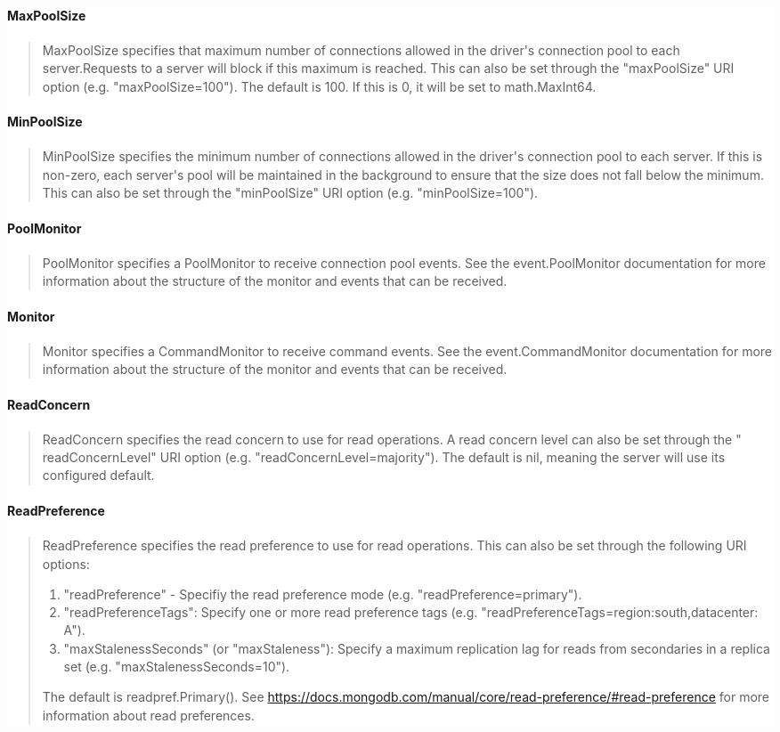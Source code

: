 #### MaxPoolSize

> MaxPoolSize specifies that maximum number of connections allowed in the driver's connection pool to each
> server.Requests to a server will block if this maximum is reached. This can also be set through the "maxPoolSize" URI
> option (e.g. "maxPoolSize=100"). The default is 100. If this is 0, it will be set to math.MaxInt64.

#### MinPoolSize

> MinPoolSize specifies the minimum number of connections allowed in the driver's connection pool to each server. If
> this is non-zero, each server's pool will be maintained in the background to ensure that the size does not fall below
> the minimum. This can also be set through the "minPoolSize" URI option (e.g. "minPoolSize=100").

#### PoolMonitor

> PoolMonitor specifies a PoolMonitor to receive connection pool events. See the event.PoolMonitor documentation for
> more information about the structure of the monitor and events that can be received.

#### Monitor

> Monitor specifies a CommandMonitor to receive command events. See the event.CommandMonitor documentation for more
> information about the structure of the monitor and events that can be received.

#### ReadConcern

> ReadConcern specifies the read concern to use for read operations. A read concern level can also be set through the "
> readConcernLevel" URI option (e.g. "readConcernLevel=majority"). The default is nil, meaning the server will use its
> configured default.

#### ReadPreference

> ReadPreference specifies the read preference to use for read operations. This can also be set through the following
> URI options:
>
> 1. "readPreference" - Specifiy the read preference mode (e.g. "readPreference=primary").
> 2. "readPreferenceTags": Specify one or more read preference tags (e.g. "readPreferenceTags=region:south,datacenter:
     A").
> 3. "maxStalenessSeconds" (or "maxStaleness"): Specify a maximum replication lag for reads from secondaries in a
     replica set (e.g. "maxStalenessSeconds=10").
>
> The default is readpref.Primary(). See https://docs.mongodb.com/manual/core/read-preference/#read-preference for more
> information about read preferences.
